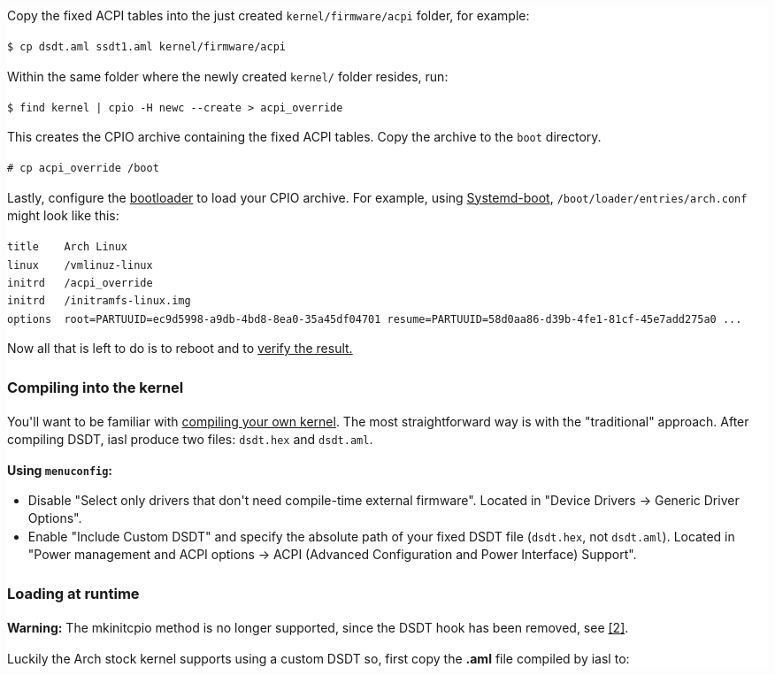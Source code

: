 Copy the fixed ACPI tables into the just created `kernel/firmware/acpi` folder, for example:

```
$ cp dsdt.aml ssdt1.aml kernel/firmware/acpi

```

Within the same folder where the newly created `kernel/` folder resides, run:

```
$ find kernel | cpio -H newc --create > acpi_override

```

This creates the CPIO archive containing the fixed ACPI tables. Copy the archive to the `boot` directory.

```
# cp acpi_override /boot

```

Lastly, configure the [bootloader](/index.php/Bootloader "Bootloader") to load your CPIO archive. For example, using [Systemd-boot](/index.php/Systemd-boot "Systemd-boot"), `/boot/loader/entries/arch.conf` might look like this:

```
title	 Arch Linux
linux	 /vmlinuz-linux
initrd   /acpi_override
initrd	 /initramfs-linux.img
options  root=PARTUUID=ec9d5998-a9db-4bd8-8ea0-35a45df04701 resume=PARTUUID=58d0aa86-d39b-4fe1-81cf-45e7add275a0 ...

```

Now all that is left to do is to reboot and to [verify the result.](#Verify_successful_override)

### Compiling into the kernel

You'll want to be familiar with [compiling your own kernel](/index.php/Kernels "Kernels"). The most straightforward way is with the "traditional" approach. After compiling DSDT, iasl produce two files: `dsdt.hex` and `dsdt.aml`.

**Using `menuconfig`:**

*   Disable "Select only drivers that don't need compile-time external firmware". Located in "Device Drivers -> Generic Driver Options".
*   Enable "Include Custom DSDT" and specify the absolute path of your fixed DSDT file (`dsdt.hex`, not `dsdt.aml`). Located in "Power management and ACPI options -> ACPI (Advanced Configuration and Power Interface) Support".

### Loading at runtime

**Warning:** The mkinitcpio method is no longer supported, since the DSDT hook has been removed, see [[2]](https://bugs.archlinux.org/task/27906).

Luckily the Arch stock kernel supports using a custom DSDT so, first copy the **.aml** file compiled by iasl to:
